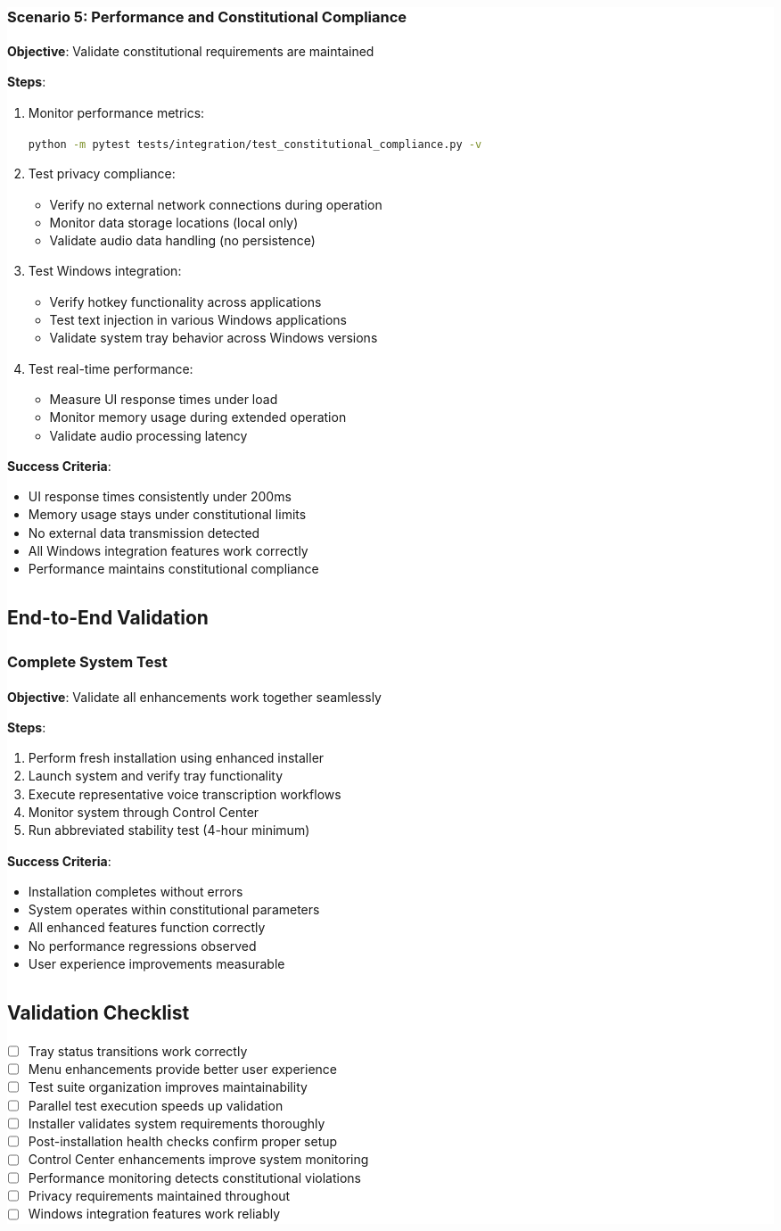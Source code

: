 ### Scenario 5: Performance and Constitutional Compliance
**Objective**: Validate constitutional requirements are maintained

**Steps**:
1. Monitor performance metrics:
   ```bash
   python -m pytest tests/integration/test_constitutional_compliance.py -v
   ```

2. Test privacy compliance:
   - Verify no external network connections during operation
   - Monitor data storage locations (local only)
   - Validate audio data handling (no persistence)

3. Test Windows integration:
   - Verify hotkey functionality across applications
   - Test text injection in various Windows applications
   - Validate system tray behavior across Windows versions

4. Test real-time performance:
   - Measure UI response times under load
   - Monitor memory usage during extended operation
   - Validate audio processing latency

**Success Criteria**:
- UI response times consistently under 200ms
- Memory usage stays under constitutional limits
- No external data transmission detected
- All Windows integration features work correctly
- Performance maintains constitutional compliance

## End-to-End Validation

### Complete System Test
**Objective**: Validate all enhancements work together seamlessly

**Steps**:
1. Perform fresh installation using enhanced installer
2. Launch system and verify tray functionality
3. Execute representative voice transcription workflows
4. Monitor system through Control Center
5. Run abbreviated stability test (4-hour minimum)

**Success Criteria**:
- Installation completes without errors
- System operates within constitutional parameters
- All enhanced features function correctly
- No performance regressions observed
- User experience improvements measurable

## Validation Checklist

- [ ] Tray status transitions work correctly
- [ ] Menu enhancements provide better user experience
- [ ] Test suite organization improves maintainability
- [ ] Parallel test execution speeds up validation
- [ ] Installer validates system requirements thoroughly
- [ ] Post-installation health checks confirm proper setup
- [ ] Control Center enhancements improve system monitoring
- [ ] Performance monitoring detects constitutional violations
- [ ] Privacy requirements maintained throughout
- [ ] Windows integration features work reliably
